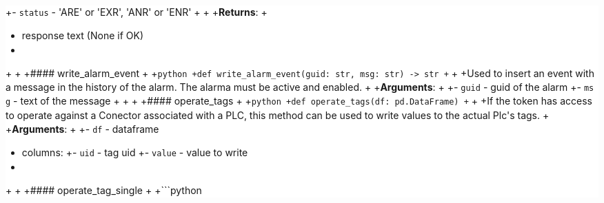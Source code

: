 +- `status` - 'ARE' or 'EXR', 'ANR' or 'ENR'
+
+
+**Returns**:
+
+  response text (None if OK)
+
+<a id="iotcoreapi.IoTCoreAPI.write_alarm_event"></a>
+
+#### write\_alarm\_event
+
+```python
+def write_alarm_event(guid: str, msg: str) -> str
+```
+
+Used to insert an event with a message in the history of the alarm. The alarma must be active and enabled.
+
+**Arguments**:
+
+- `guid` - guid of the alarm
+- `msg` - text of the message
+
+<a id="iotcoreapi.IoTCoreAPI.operate_tags"></a>
+
+#### operate\_tags
+
+```python
+def operate_tags(df: pd.DataFrame)
+```
+
+If the token has access to operate against a Conector associated with a PLC, this method can be used to write values to the actual Plc's tags.
+
+**Arguments**:
+
+- `df` - dataframe
+  columns:
+- `uid` - tag uid
+- `value` - value to write
+
+<a id="iotcoreapi.IoTCoreAPI.operate_tag_single"></a>
+
+#### operate\_tag\_single
+
+```python
